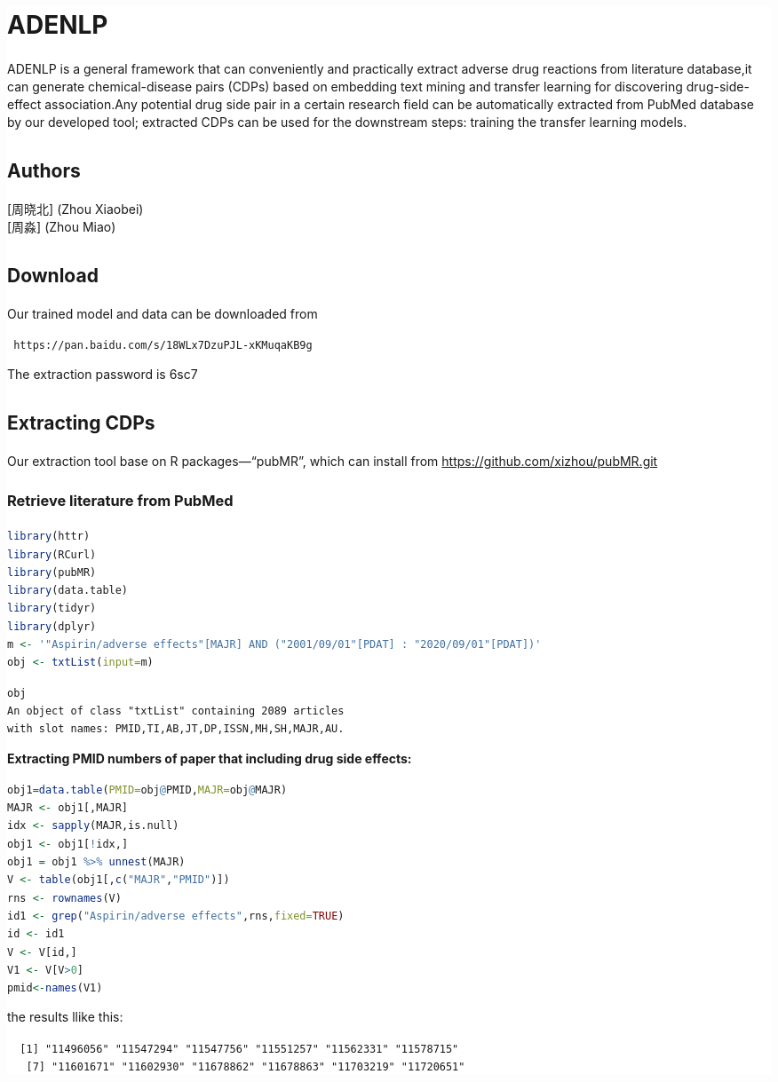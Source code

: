 

ADENLP
==========
ADENLP is a general framework that can conveniently and practically extract adverse drug reactions from literature database,it can generate  chemical-disease pairs (CDPs) based on embedding text mining and transfer learning for discovering drug-side-effect association.Any potential  drug side pair in a certain research field can be automatically extracted from PubMed database by our developed tool; extracted CDPs can be used for the downstream steps: training the transfer learning models.

## Authors



[周晓北] (Zhou Xiaobei)  
[周淼]  (Zhou Miao)

## Download
Our trained model and data can be downloaded from
```
 https://pan.baidu.com/s/18WLx7DzuPJL-xKMuqaKB9g
```
The extraction password is 6sc7

## Extracting 	CDPs
Our extraction tool base on R packages—“pubMR”, which can install from https://github.com/xizhou/pubMR.git


###  Retrieve literature from PubMed
```r
library(httr)
library(RCurl)
library(pubMR)
library(data.table)
library(tidyr)
library(dplyr)
m <- '"Aspirin/adverse effects"[MAJR] AND ("2001/09/01"[PDAT] : "2020/09/01"[PDAT])'
obj <- txtList(input=m)
```

```text
obj
An object of class "txtList" containing 2089 articles
with slot names: PMID,TI,AB,JT,DP,ISSN,MH,SH,MAJR,AU.
```

**Extracting PMID numbers of paper that including drug side effects:** 

```r
obj1=data.table(PMID=obj@PMID,MAJR=obj@MAJR)
MAJR <- obj1[,MAJR]
idx <- sapply(MAJR,is.null)
obj1 <- obj1[!idx,]
obj1 = obj1 %>% unnest(MAJR) 
V <- table(obj1[,c("MAJR","PMID")])
rns <- rownames(V)
id1 <- grep("Aspirin/adverse effects",rns,fixed=TRUE)
id <- id1
V <- V[id,]
V1 <- V[V>0]
pmid<-names(V1)
```
the results llike this:
```text
  [1] "11496056" "11547294" "11547756" "11551257" "11562331" "11578715"
   [7] "11601671" "11602930" "11678862" "11678863" "11703219" "11720651"
```